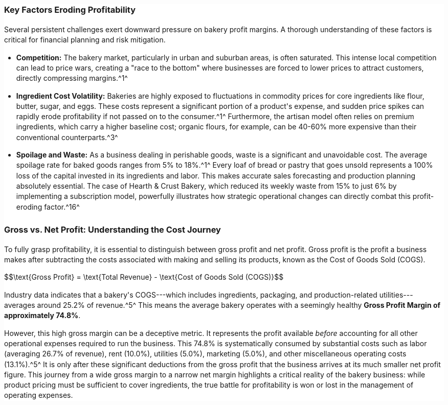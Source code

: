 ### Key Factors Eroding Profitability

Several persistent challenges exert downward pressure on bakery profit
margins. A thorough understanding of these factors is critical for
financial planning and risk mitigation.

- **Competition:** The bakery market, particularly in urban and suburban
  areas, is often saturated. This intense local competition can lead to
  price wars, creating a \"race to the bottom\" where businesses are
  forced to lower prices to attract customers, directly compressing
  margins.^1^

- **Ingredient Cost Volatility:** Bakeries are highly exposed to
  fluctuations in commodity prices for core ingredients like flour,
  butter, sugar, and eggs. These costs represent a significant portion
  of a product\'s expense, and sudden price spikes can rapidly erode
  profitability if not passed on to the consumer.^1^ Furthermore, the
  artisan model often relies on premium ingredients, which carry a
  higher baseline cost; organic flours, for example, can be 40-60% more
  expensive than their conventional counterparts.^3^

- **Spoilage and Waste:** As a business dealing in perishable goods,
  waste is a significant and unavoidable cost. The average spoilage rate
  for baked goods ranges from 5% to 18%.^1^ Every loaf of bread or
  pastry that goes unsold represents a 100% loss of the capital invested
  in its ingredients and labor. This makes accurate sales forecasting
  and production planning absolutely essential. The case of Hearth &
  Crust Bakery, which reduced its weekly waste from 15% to just 6% by
  implementing a subscription model, powerfully illustrates how
  strategic operational changes can directly combat this profit-eroding
  factor.^16^

### Gross vs. Net Profit: Understanding the Cost Journey

To fully grasp profitability, it is essential to distinguish between
gross profit and net profit. Gross profit is the profit a business makes
after subtracting the costs associated with making and selling its
products, known as the Cost of Goods Sold (COGS).

\$\$\\text{Gross Profit} = \\text{Total Revenue} - \\text{Cost of Goods
Sold (COGS)}\$\$

Industry data indicates that a bakery\'s COGS---which includes
ingredients, packaging, and production-related utilities---averages
around 25.2% of revenue.^5^ This means the average bakery operates with
a seemingly healthy **Gross Profit Margin of approximately 74.8%**.

However, this high gross margin can be a deceptive metric. It represents
the profit available *before* accounting for all other operational
expenses required to run the business. This 74.8% is systematically
consumed by substantial costs such as labor (averaging 26.7% of
revenue), rent (10.0%), utilities (5.0%), marketing (5.0%), and other
miscellaneous operating costs (13.1%).^5^ It is only after these
significant deductions from the gross profit that the business arrives
at its much smaller net profit figure. This journey from a wide gross
margin to a narrow net margin highlights a critical reality of the
bakery business: while product pricing must be sufficient to cover
ingredients, the true battle for profitability is won or lost in the
management of operating expenses.
